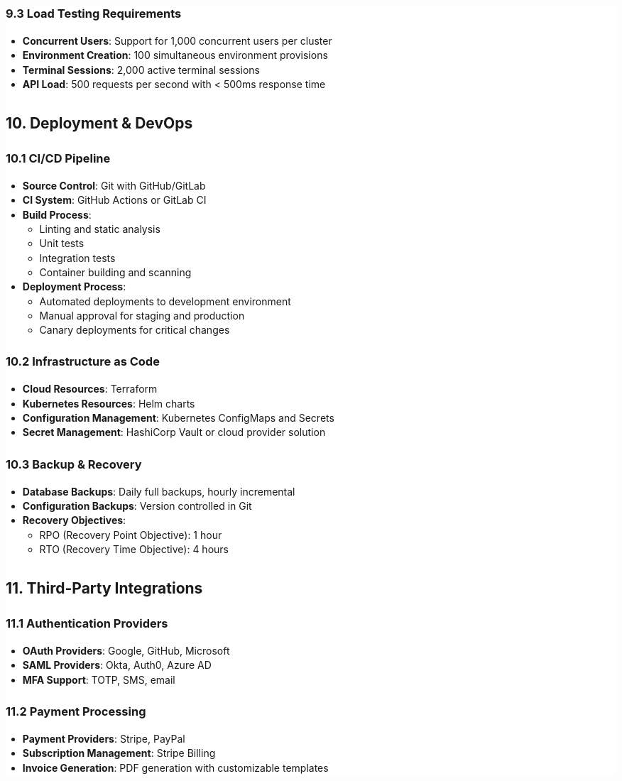### 9.3 Load Testing Requirements

- **Concurrent Users**: Support for 1,000 concurrent users per cluster
- **Environment Creation**: 100 simultaneous environment provisions
- **Terminal Sessions**: 2,000 active terminal sessions
- **API Load**: 500 requests per second with < 500ms response time

## 10. Deployment & DevOps

### 10.1 CI/CD Pipeline

- **Source Control**: Git with GitHub/GitLab
- **CI System**: GitHub Actions or GitLab CI
- **Build Process**:
  - Linting and static analysis
  - Unit tests
  - Integration tests
  - Container building and scanning
- **Deployment Process**:
  - Automated deployments to development environment
  - Manual approval for staging and production
  - Canary deployments for critical changes

### 10.2 Infrastructure as Code

- **Cloud Resources**: Terraform
- **Kubernetes Resources**: Helm charts
- **Configuration Management**: Kubernetes ConfigMaps and Secrets
- **Secret Management**: HashiCorp Vault or cloud provider solution

### 10.3 Backup & Recovery

- **Database Backups**: Daily full backups, hourly incremental
- **Configuration Backups**: Version controlled in Git
- **Recovery Objectives**:
  - RPO (Recovery Point Objective): 1 hour
  - RTO (Recovery Time Objective): 4 hours

## 11. Third-Party Integrations

### 11.1 Authentication Providers

- **OAuth Providers**: Google, GitHub, Microsoft
- **SAML Providers**: Okta, Auth0, Azure AD
- **MFA Support**: TOTP, SMS, email

### 11.2 Payment Processing

- **Payment Providers**: Stripe, PayPal
- **Subscription Management**: Stripe Billing
- **Invoice Generation**: PDF generation with customizable templates
